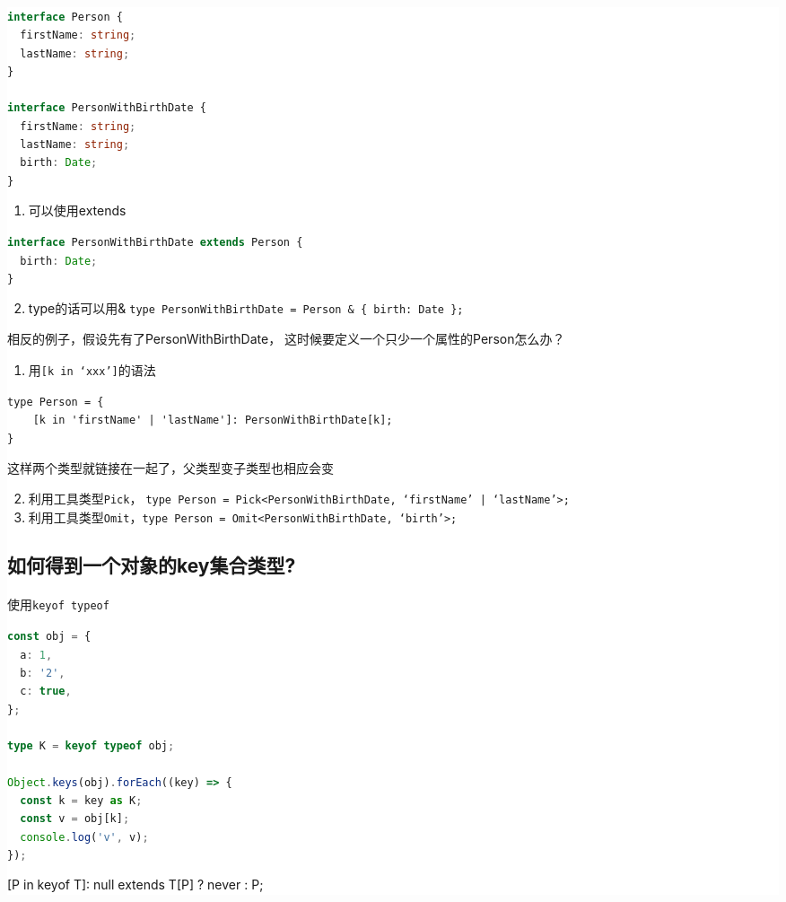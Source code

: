 ```typescript
interface Person {
  firstName: string;
  lastName: string;
}

interface PersonWithBirthDate {
  firstName: string;
  lastName: string;
  birth: Date;
}
```

1. 可以使用extends

```typescript
interface PersonWithBirthDate extends Person { 
  birth: Date; 
}
```

2. type的话可以用& `type PersonWithBirthDate = Person & { birth: Date };`

相反的例子，假设先有了PersonWithBirthDate， 这时候要定义一个只少一个属性的Person怎么办？

1. 用`[k in ‘xxx’]`的语法

```
type Person = {
	[k in 'firstName' | 'lastName']: PersonWithBirthDate[k];
}
```

这样两个类型就链接在一起了，父类型变子类型也相应会变

2. 利用工具类型`Pick`， `type Person = Pick<PersonWithBirthDate, ‘firstName’ | ‘lastName’>;`
3. 利用工具类型`Omit`，`type Person = Omit<PersonWithBirthDate, ‘birth’>;`



## 如何得到一个对象的key集合类型?

使用`keyof typeof`

```typescript
const obj = {
  a: 1,
  b: '2',
  c: true,
};

type K = keyof typeof obj;

Object.keys(obj).forEach((key) => {
  const k = key as K;
  const v = obj[k];
  console.log('v', v);
});
```


  [P in keyof T]: null extends T[P] ? never : P;